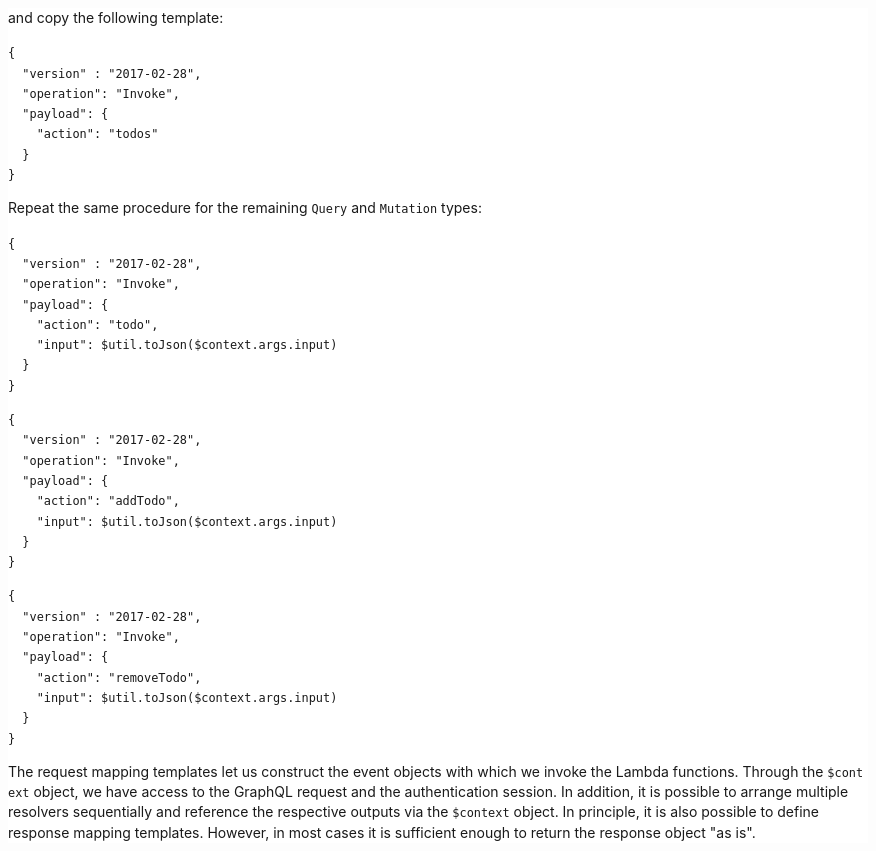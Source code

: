 and copy the following template:

```vtl title="Query.todos"
{
  "version" : "2017-02-28",
  "operation": "Invoke",
  "payload": {
    "action": "todos"
  }
}
```

Repeat the same procedure for the remaining `Query` and `Mutation` types:


```vtl title="Query.todo"
{
  "version" : "2017-02-28",
  "operation": "Invoke",
  "payload": {
    "action": "todo",
    "input": $util.toJson($context.args.input)
  }
}
```

```vtl title="Mutation.addTodo"
{
  "version" : "2017-02-28",
  "operation": "Invoke",
  "payload": {
    "action": "addTodo",
    "input": $util.toJson($context.args.input)
  }
}
```

```vtl title="Mutation.removeTodo"
{
  "version" : "2017-02-28",
  "operation": "Invoke",
  "payload": {
    "action": "removeTodo",
    "input": $util.toJson($context.args.input)
  }
}
```

The request mapping templates let us construct the event objects with which we invoke the Lambda functions.
Through the `$context` object, we have access to the GraphQL request and the authentication session.
In addition, it is possible to arrange multiple resolvers sequentially and reference the respective outputs via the `$context` object.
In principle, it is also possible to define response mapping templates.
However, in most cases it is sufficient enough to return the response object "as is".
